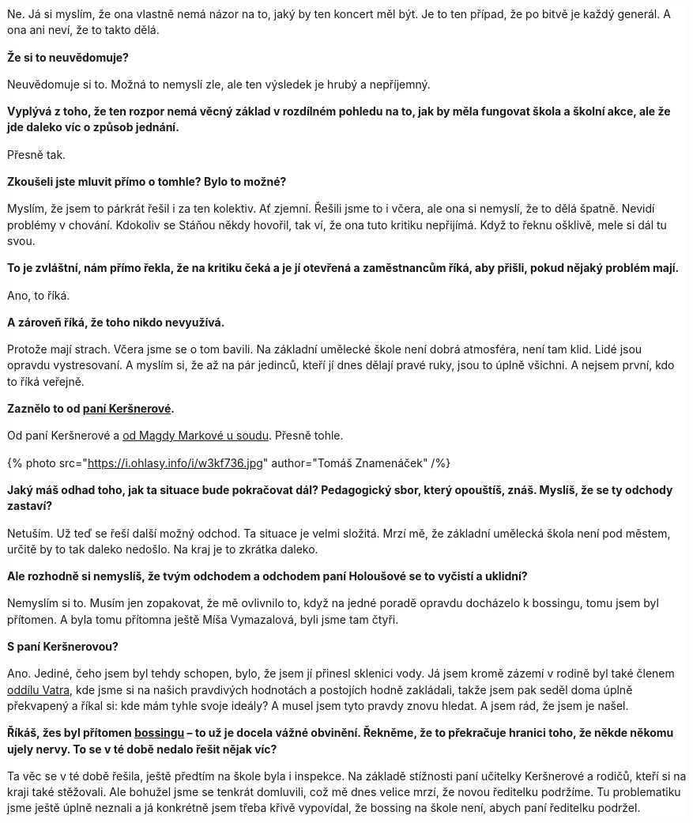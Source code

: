 Ne. Já si myslím, že ona vlastně nemá názor na to, jaký by ten koncert měl být. Je to ten případ, že po bitvě je každý generál. A ona ani neví, že to takto dělá.

**Že si to neuvědomuje?**

Neuvědomuje si to. Možná to nemyslí zle, ale ten výsledek je hrubý a nepříjemný.

**Vyplývá z toho, že ten rozpor nemá věcný základ v rozdílném pohledu na to, jak by měla fungovat škola a školní akce, ale že jde daleko víc o způsob jednání.**

Přesně tak.

**Zkoušeli jste mluvit přímo o tomhle? Bylo to možné?**

Myslím, že jsem to párkrát řešil i za ten kolektiv. Ať zjemní. Řešili jsme to i včera, ale ona si nemyslí, že to dělá špatně. Nevidí problémy v chování. Kdokoliv se Stáňou někdy hovořil, tak ví, že ona tuto kritiku nepřijímá. Když to řeknu ošklivě, mele si dál tu svou.

**To je zvláštní, nám přímo řekla, že na kritiku čeká a je jí otevřená a zaměstnancům říká, aby přišli, pokud nějaký problém mají.**

Ano, to říká.

**A zároveň říká, že toho nikdo nevyužívá.**

Protože mají strach. Včera jsme se o tom bavili. Na základní umělecké škole není dobrá atmosféra, není tam klid. Lidé jsou opravdu vystresovaní. A myslím si, že až na pár jedinců, kteří jí dnes dělají pravé ruky, jsou to úplně všichni. A nejsem první, kdo to říká veřejně.

**Zaznělo to od [paní Keršnerové](http://blanensky.denik.cz/zpravy_region/reditelka-skoly-nas-chce-vyhodit-napsala-ucitelka-ministrovi-20140701.html).**

Od paní Keršnerové a [od Magdy Markové u soudu](http://ohlasy.info/clanky/2015/11/soud-zus.html). Přesně tohle.

{% photo src="https://i.ohlasy.info/i/w3kf736.jpg" author="Tomáš Znamenáček" /%}

**Jaký máš odhad toho, jak ta situace bude pokračovat dál? Pedagogický sbor, který opouštíš, znáš. Myslíš, že se ty odchody zastaví?**

Netuším. Už teď se řeší další možný odchod. Ta situace je velmi složitá. Mrzí mě, že základní umělecká škola není pod městem, určitě by to tak daleko nedošlo. Na kraj je to zkrátka daleko.

**Ale rozhodně si nemyslíš, že tvým odchodem a odchodem paní Holoušové se to vyčistí a uklidní?**

Nemyslím si to. Musím jen zopakovat, že mě ovlivnilo to, když na jedné poradě opravdu docházelo k bossingu, tomu jsem byl přítomen. A byla tomu přítomna ještě Míša Vymazalová, byli jsme tam čtyři.

**S paní Keršnerovou?**

Ano. Jediné, čeho jsem byl tehdy schopen, bylo, že jsem jí přinesl sklenici vody. Já jsem kromě zázemí v rodině byl také členem [oddílu Vatra](http://ohlasy.info/clanky/2015/11/vatra-45.html), kde jsme si na našich pravdivých hodnotách a postojích hodně zakládali, takže jsem pak seděl doma úplně překvapený a říkal si: kde mám tyhle svoje ideály? A musel jsem tyto pravdy znovu hledat. A jsem rád, že jsem je našel.

**Říkáš, žes byl přítomen [bossingu](https://cs.wikipedia.org/wiki/Mobbing) – to už je docela vážné obvinění. Řekněme, že to překračuje hranici toho, že někde někomu ujely nervy. To se v té době nedalo řešit nějak víc?**

Ta věc se v té době řešila, ještě předtím na škole byla i inspekce. Na základě stížnosti paní učitelky Keršnerové a rodičů, kteří si na kraji také stěžovali. Ale bohužel jsme se tenkrát domluvili, což mě dnes velice mrzí, že novou ředitelku podržíme. Tu problematiku jsme ještě úplně neznali a já konkrétně jsem třeba křivě vypovídal, že bossing na škole není, abych paní ředitelku podržel.
